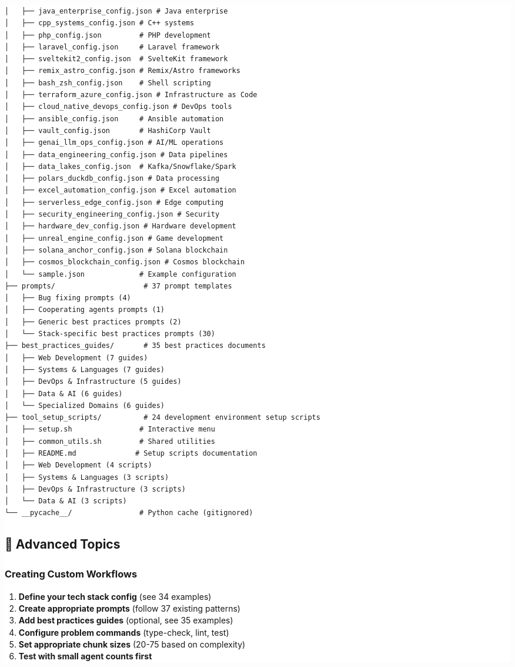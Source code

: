 ```
│   ├── java_enterprise_config.json # Java enterprise
│   ├── cpp_systems_config.json # C++ systems
│   ├── php_config.json         # PHP development
│   ├── laravel_config.json     # Laravel framework
│   ├── sveltekit2_config.json  # SvelteKit framework
│   ├── remix_astro_config.json # Remix/Astro frameworks
│   ├── bash_zsh_config.json    # Shell scripting
│   ├── terraform_azure_config.json # Infrastructure as Code
│   ├── cloud_native_devops_config.json # DevOps tools
│   ├── ansible_config.json     # Ansible automation
│   ├── vault_config.json       # HashiCorp Vault
│   ├── genai_llm_ops_config.json # AI/ML operations
│   ├── data_engineering_config.json # Data pipelines
│   ├── data_lakes_config.json  # Kafka/Snowflake/Spark
│   ├── polars_duckdb_config.json # Data processing
│   ├── excel_automation_config.json # Excel automation
│   ├── serverless_edge_config.json # Edge computing
│   ├── security_engineering_config.json # Security
│   ├── hardware_dev_config.json # Hardware development
│   ├── unreal_engine_config.json # Game development
│   ├── solana_anchor_config.json # Solana blockchain
│   ├── cosmos_blockchain_config.json # Cosmos blockchain
│   └── sample.json             # Example configuration
├── prompts/                     # 37 prompt templates
│   ├── Bug fixing prompts (4)
│   ├── Cooperating agents prompts (1)
│   ├── Generic best practices prompts (2)
│   └── Stack-specific best practices prompts (30)
├── best_practices_guides/       # 35 best practices documents
│   ├── Web Development (7 guides)
│   ├── Systems & Languages (7 guides)
│   ├── DevOps & Infrastructure (5 guides)
│   ├── Data & AI (6 guides)
│   └── Specialized Domains (6 guides)
├── tool_setup_scripts/          # 24 development environment setup scripts
│   ├── setup.sh                # Interactive menu
│   ├── common_utils.sh         # Shared utilities
│   ├── README.md              # Setup scripts documentation
│   ├── Web Development (4 scripts)
│   ├── Systems & Languages (3 scripts)
│   ├── DevOps & Infrastructure (3 scripts)
│   └── Data & AI (3 scripts)
└── __pycache__/                # Python cache (gitignored)
```

## 🔧 Advanced Topics

### Creating Custom Workflows

1. **Define your tech stack config** (see 34 examples)
2. **Create appropriate prompts** (follow 37 existing patterns)
3. **Add best practices guides** (optional, see 35 examples)
4. **Configure problem commands** (type-check, lint, test)
5. **Set appropriate chunk sizes** (20-75 based on complexity)
6. **Test with small agent counts first**
